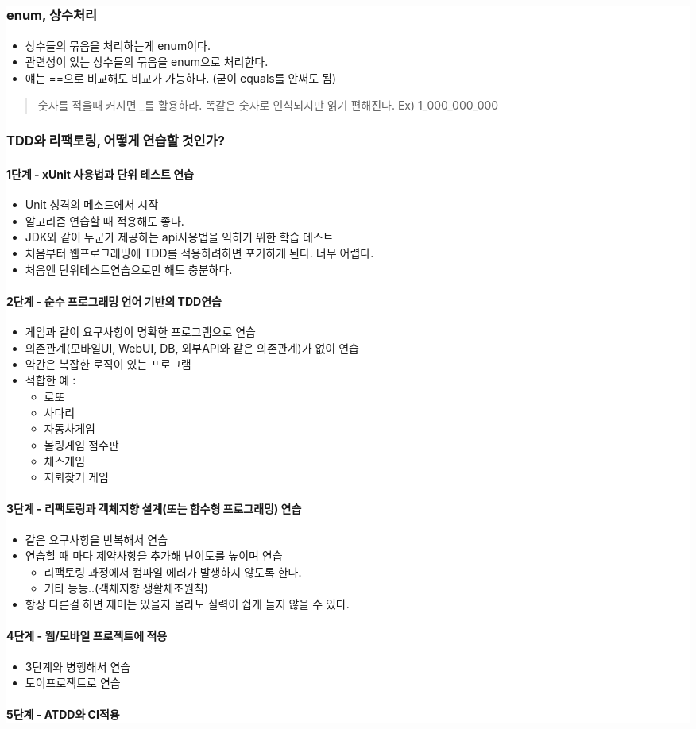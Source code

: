 

### enum, 상수처리

- 상수들의 묶음을 처리하는게 enum이다. 
- 관련성이 있는 상수들의 묶음을 enum으로 처리한다. 
- 얘는 ==으로 비교해도 비교가 가능하다. (굳이 equals를 안써도 됨)



> 숫자를 적을때 커지면 _를 활용하라. 똑같은 숫자로 인식되지만 읽기 편해진다.  Ex) 1_000_000_000





### TDD와 리팩토링, 어떻게 연습할 것인가?

#### 1단계 - 	xUnit 사용법과 단위 테스트 연습

- Unit 성격의 메소드에서 시작
- 알고리즘 연습할 때 적용해도 좋다. 
- JDK와 같이 누군가 제공하는 api사용법을 익히기 위한 학습 테스트
- 처음부터 웹프로그래밍에 TDD를 적용하려하면 포기하게 된다. 너무 어렵다. 
- 처음엔 단위테스트연습으로만 해도 충분하다.



#### 2단계 - 순수 프로그래밍 언어 기반의 TDD연습

- 게임과 같이 요구사항이 명확한 프로그램으로 연습
- 의존관계(모바일UI, WebUI, DB, 외부API와 같은 의존관계)가 없이 연습
- 약간은 복잡한 로직이 있는 프로그램
- 적합한 예 :
  - 로또
  - 사다리
  - 자동차게임
  - 볼링게임 점수판
  - 체스게임
  - 지뢰찾기 게임



#### 3단계 - 리팩토링과 객체지향 설계(또는 함수형 프로그래밍) 연습

- 같은 요구사항을 반복해서 연습
- 연습할 때 마다 제약사항을 추가해 난이도를 높이며 연습
  - 리팩토링 과정에서 컴파일 에러가 발생하지 않도록 한다. 
  - 기타 등등..(객체지향 생활체조원칙)
- 항상 다른걸 하면 재미는 있을지 몰라도 실력이 쉽게 늘지 않을 수 있다.



#### 4단계 - 웹/모바일 프로젝트에 적용

- 3단계와 병행해서 연습
- 토이프로젝트로 연습



#### 5단계 - ATDD와 CI적용
